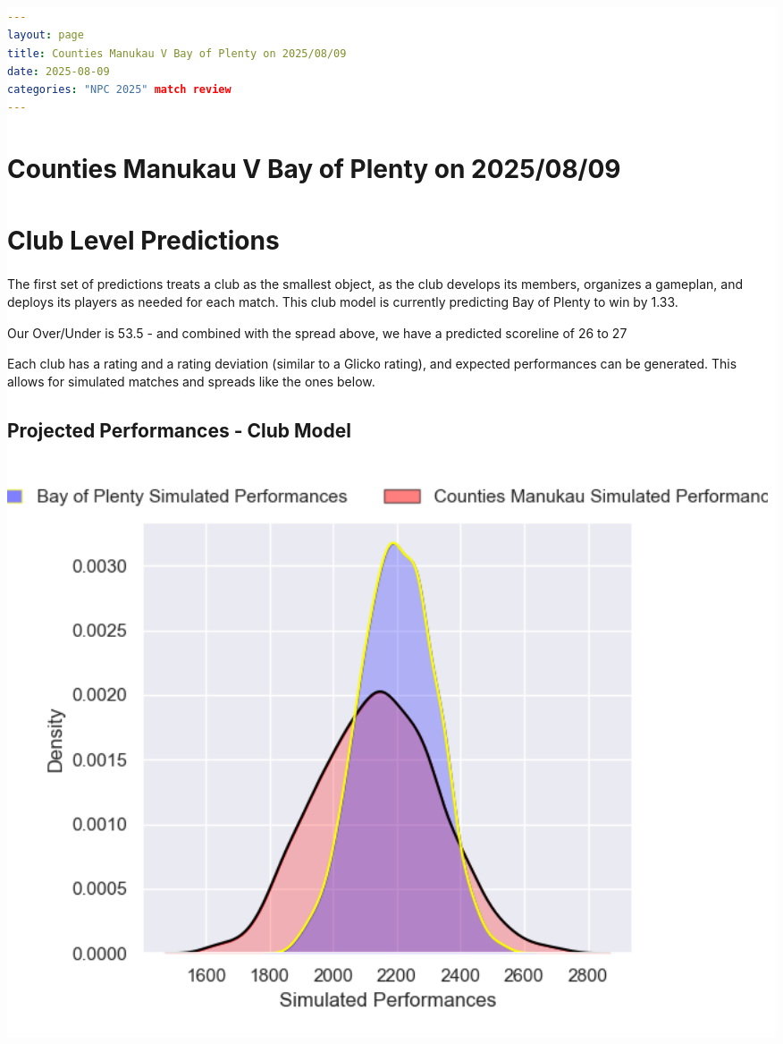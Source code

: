 ```yaml
---  
layout: page  
title: Counties Manukau V Bay of Plenty on 2025/08/09  
date: 2025-08-09  
categories: "NPC 2025" match review  
---
```

# Counties Manukau V Bay of Plenty on 2025/08/09

# Club Level Predictions


The first set of predictions treats a club as the smallest object, as the club develops its members, organizes a gameplan, and deploys its players as needed for each match. This club model is currently predicting Bay of Plenty to win by 1.33.

Our Over/Under is 53.5 - and combined with the spread above, we have a predicted scoreline of 26 to 27

Each club has a rating and a rating deviation (similar to a Glicko rating), and expected performances can be generated. This allows for simulated matches and spreads like the ones below.
## Projected Performances - Club Model


<p float="left">
<img src="../comp_files/plots/2025-08-09-CountiesManukau_V_BayofPlenty_performances.png" width="99%" />
</p>
